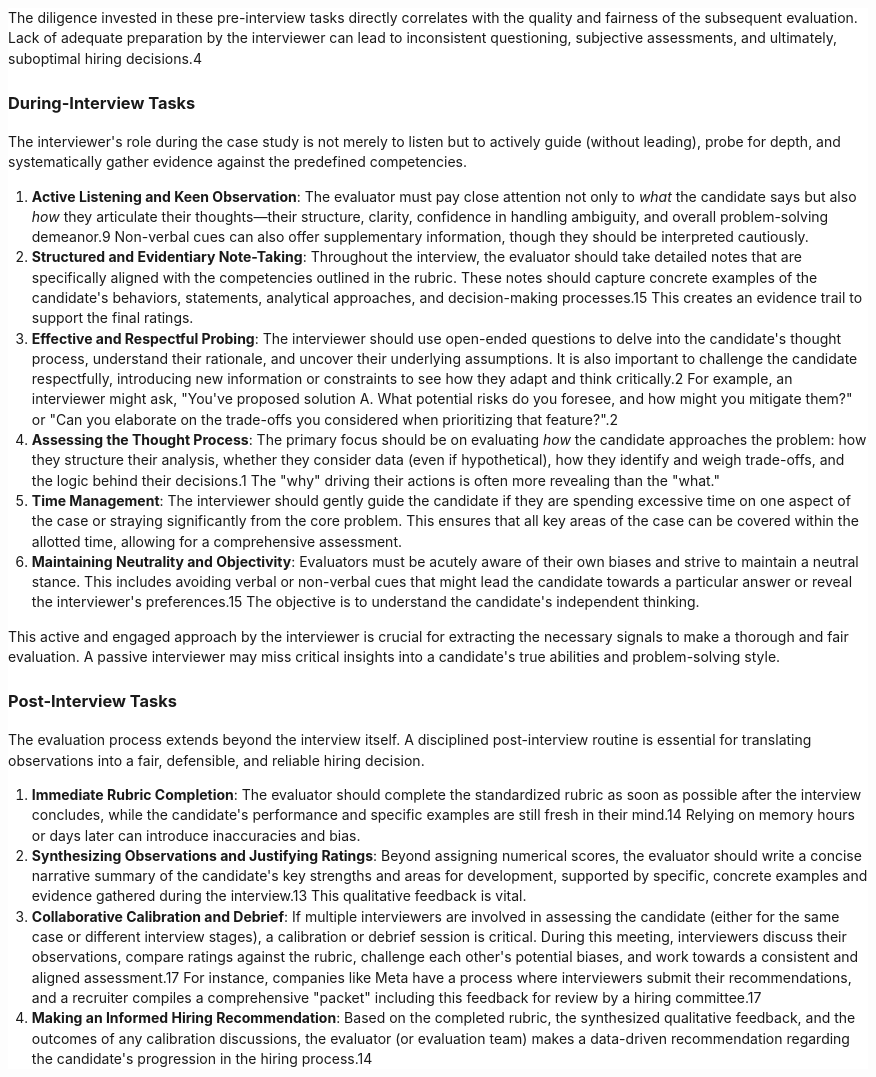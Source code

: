 The diligence invested in these pre-interview tasks directly correlates with the quality and fairness of the subsequent evaluation. Lack of adequate preparation by the interviewer can lead to inconsistent questioning, subjective assessments, and ultimately, suboptimal hiring decisions.4

### **During-Interview Tasks**

The interviewer's role during the case study is not merely to listen but to actively guide (without leading), probe for depth, and systematically gather evidence against the predefined competencies.

1. **Active Listening and Keen Observation**: The evaluator must pay close attention not only to *what* the candidate says but also *how* they articulate their thoughts—their structure, clarity, confidence in handling ambiguity, and overall problem-solving demeanor.9 Non-verbal cues can also offer supplementary information, though they should be interpreted cautiously.  
2. **Structured and Evidentiary Note-Taking**: Throughout the interview, the evaluator should take detailed notes that are specifically aligned with the competencies outlined in the rubric. These notes should capture concrete examples of the candidate's behaviors, statements, analytical approaches, and decision-making processes.15 This creates an evidence trail to support the final ratings.  
3. **Effective and Respectful Probing**: The interviewer should use open-ended questions to delve into the candidate's thought process, understand their rationale, and uncover their underlying assumptions. It is also important to challenge the candidate respectfully, introducing new information or constraints to see how they adapt and think critically.2 For example, an interviewer might ask, "You've proposed solution A. What potential risks do you foresee, and how might you mitigate them?" or "Can you elaborate on the trade-offs you considered when prioritizing that feature?".2  
4. **Assessing the Thought Process**: The primary focus should be on evaluating *how* the candidate approaches the problem: how they structure their analysis, whether they consider data (even if hypothetical), how they identify and weigh trade-offs, and the logic behind their decisions.1 The "why" driving their actions is often more revealing than the "what."  
5. **Time Management**: The interviewer should gently guide the candidate if they are spending excessive time on one aspect of the case or straying significantly from the core problem. This ensures that all key areas of the case can be covered within the allotted time, allowing for a comprehensive assessment.  
6. **Maintaining Neutrality and Objectivity**: Evaluators must be acutely aware of their own biases and strive to maintain a neutral stance. This includes avoiding verbal or non-verbal cues that might lead the candidate towards a particular answer or reveal the interviewer's preferences.15 The objective is to understand the candidate's independent thinking.

This active and engaged approach by the interviewer is crucial for extracting the necessary signals to make a thorough and fair evaluation. A passive interviewer may miss critical insights into a candidate's true abilities and problem-solving style.

### **Post-Interview Tasks**

The evaluation process extends beyond the interview itself. A disciplined post-interview routine is essential for translating observations into a fair, defensible, and reliable hiring decision.

1. **Immediate Rubric Completion**: The evaluator should complete the standardized rubric as soon as possible after the interview concludes, while the candidate's performance and specific examples are still fresh in their mind.14 Relying on memory hours or days later can introduce inaccuracies and bias.  
2. **Synthesizing Observations and Justifying Ratings**: Beyond assigning numerical scores, the evaluator should write a concise narrative summary of the candidate's key strengths and areas for development, supported by specific, concrete examples and evidence gathered during the interview.13 This qualitative feedback is vital.  
3. **Collaborative Calibration and Debrief**: If multiple interviewers are involved in assessing the candidate (either for the same case or different interview stages), a calibration or debrief session is critical. During this meeting, interviewers discuss their observations, compare ratings against the rubric, challenge each other's potential biases, and work towards a consistent and aligned assessment.17 For instance, companies like Meta have a process where interviewers submit their recommendations, and a recruiter compiles a comprehensive "packet" including this feedback for review by a hiring committee.17  
4. **Making an Informed Hiring Recommendation**: Based on the completed rubric, the synthesized qualitative feedback, and the outcomes of any calibration discussions, the evaluator (or evaluation team) makes a data-driven recommendation regarding the candidate's progression in the hiring process.14  